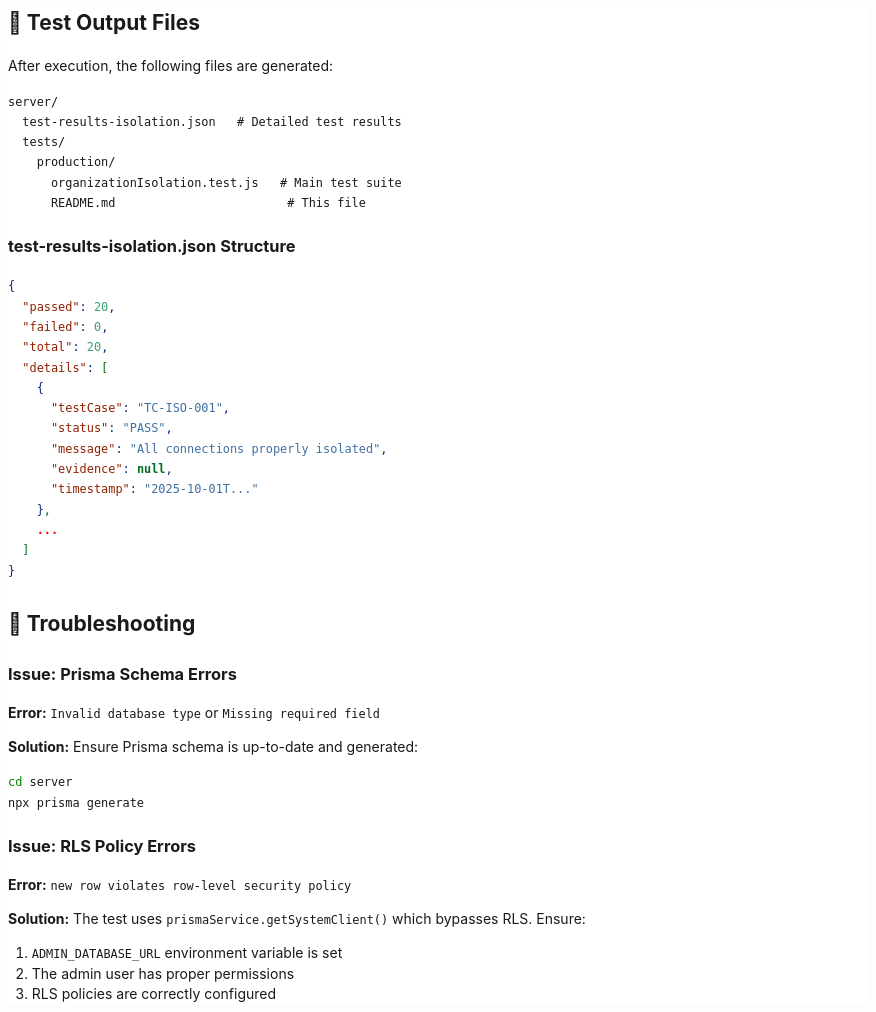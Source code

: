 ## 📝 Test Output Files

After execution, the following files are generated:

```
server/
  test-results-isolation.json   # Detailed test results
  tests/
    production/
      organizationIsolation.test.js   # Main test suite
      README.md                        # This file
```

### test-results-isolation.json Structure

```json
{
  "passed": 20,
  "failed": 0,
  "total": 20,
  "details": [
    {
      "testCase": "TC-ISO-001",
      "status": "PASS",
      "message": "All connections properly isolated",
      "evidence": null,
      "timestamp": "2025-10-01T..."
    },
    ...
  ]
}
```

## 🐛 Troubleshooting

### Issue: Prisma Schema Errors

**Error:** `Invalid database type` or `Missing required field`

**Solution:** Ensure Prisma schema is up-to-date and generated:
```bash
cd server
npx prisma generate
```

### Issue: RLS Policy Errors

**Error:** `new row violates row-level security policy`

**Solution:** The test uses `prismaService.getSystemClient()` which bypasses RLS. Ensure:
1. `ADMIN_DATABASE_URL` environment variable is set
2. The admin user has proper permissions
3. RLS policies are correctly configured
